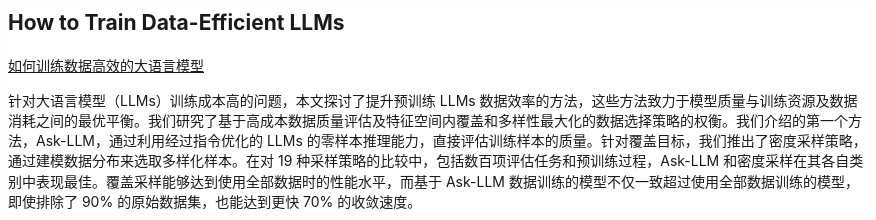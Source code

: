 ## How to Train Data-Efficient LLMs
[如何训练数据高效的大语言模型](https://arxiv.org/abs/2402.09668)

针对大语言模型（LLMs）训练成本高的问题，本文探讨了提升预训练 LLMs 数据效率的方法，这些方法致力于模型质量与训练资源及数据消耗之间的最优平衡。我们研究了基于高成本数据质量评估及特征空间内覆盖和多样性最大化的数据选择策略的权衡。我们介绍的第一个方法，Ask-LLM，通过利用经过指令优化的 LLMs 的零样本推理能力，直接评估训练样本的质量。针对覆盖目标，我们推出了密度采样策略，通过建模数据分布来选取多样化样本。在对 19 种采样策略的比较中，包括数百项评估任务和预训练过程，Ask-LLM 和密度采样在其各自类别中表现最佳。覆盖采样能够达到使用全部数据时的性能水平，而基于 Ask-LLM 数据训练的模型不仅一致超过使用全部数据训练的模型，即使排除了 90% 的原始数据集，也能达到更快 70% 的收敛速度。

